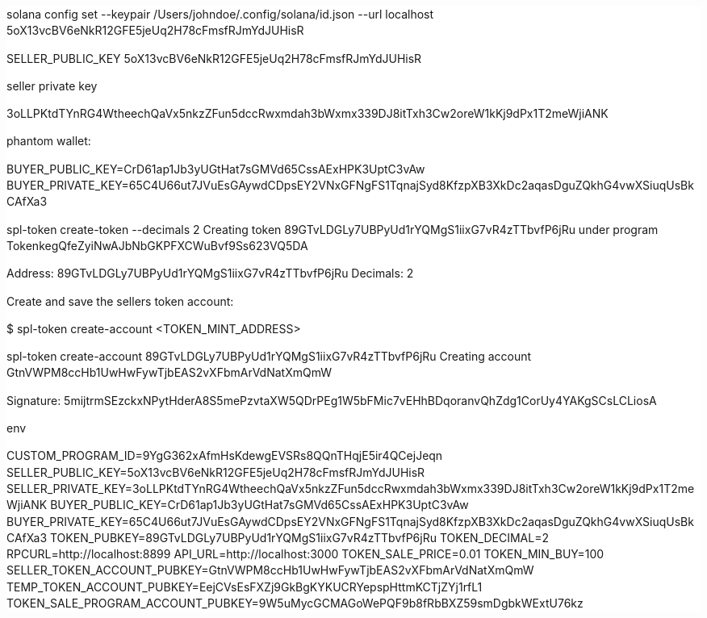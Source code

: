 solana config set --keypair /Users/johndoe/.config/solana/id.json --url localhost
5oX13vcBV6eNkR12GFE5jeUq2H78cFmsfRJmYdJUHisR

SELLER_PUBLIC_KEY 5oX13vcBV6eNkR12GFE5jeUq2H78cFmsfRJmYdJUHisR

seller private key

3oLLPKtdTYnRG4WtheechQaVx5nkzZFun5dccRwxmdah3bWxmx339DJ8itTxh3Cw2oreW1kKj9dPx1T2meWjiANK

phantom wallet:

BUYER_PUBLIC_KEY=CrD61ap1Jb3yUGtHat7sGMVd65CssAExHPK3UptC3vAw
BUYER_PRIVATE_KEY=65C4U66ut7JVuEsGAywdCDpsEY2VNxGFNgFS1TqnajSyd8KfzpXB3XkDc2aqasDguZQkhG4vwXSiuqUsBkCAfXa3


spl-token create-token --decimals 2
Creating token 89GTvLDGLy7UBPyUd1rYQMgS1iixG7vR4zTTbvfP6jRu under program TokenkegQfeZyiNwAJbNbGKPFXCWuBvf9Ss623VQ5DA

Address:  89GTvLDGLy7UBPyUd1rYQMgS1iixG7vR4zTTbvfP6jRu
Decimals:  2

Create and save the sellers token account:

$ spl-token create-account <TOKEN_MINT_ADDRESS>

spl-token create-account 89GTvLDGLy7UBPyUd1rYQMgS1iixG7vR4zTTbvfP6jRu
Creating account GtnVWPM8ccHb1UwHwFywTjbEAS2vXFbmArVdNatXmQmW

Signature: 5mijtrmSEzckxNPytHderA8S5mePzvtaXW5QDrPEg1W5bFMic7vEHhBDqoranvQhZdg1CorUy4YAKgSCsLCLiosA





env

CUSTOM_PROGRAM_ID=9YgG362xAfmHsKdewgEVSRs8QQnTHqjE5ir4QCejJeqn
SELLER_PUBLIC_KEY=5oX13vcBV6eNkR12GFE5jeUq2H78cFmsfRJmYdJUHisR
SELLER_PRIVATE_KEY=3oLLPKtdTYnRG4WtheechQaVx5nkzZFun5dccRwxmdah3bWxmx339DJ8itTxh3Cw2oreW1kKj9dPx1T2meWjiANK
BUYER_PUBLIC_KEY=CrD61ap1Jb3yUGtHat7sGMVd65CssAExHPK3UptC3vAw
BUYER_PRIVATE_KEY=65C4U66ut7JVuEsGAywdCDpsEY2VNxGFNgFS1TqnajSyd8KfzpXB3XkDc2aqasDguZQkhG4vwXSiuqUsBkCAfXa3
TOKEN_PUBKEY=89GTvLDGLy7UBPyUd1rYQMgS1iixG7vR4zTTbvfP6jRu
TOKEN_DECIMAL=2
RPCURL=http://localhost:8899
API_URL=http://localhost:3000
TOKEN_SALE_PRICE=0.01
TOKEN_MIN_BUY=100
SELLER_TOKEN_ACCOUNT_PUBKEY=GtnVWPM8ccHb1UwHwFywTjbEAS2vXFbmArVdNatXmQmW
TEMP_TOKEN_ACCOUNT_PUBKEY=EejCVsEsFXZj9GkBgKYKUCRYepspHttmKCTjZYj1rfL1
TOKEN_SALE_PROGRAM_ACCOUNT_PUBKEY=9W5uMycGCMAGoWePQF9b8fRbBXZ59smDgbkWExtU76kz
